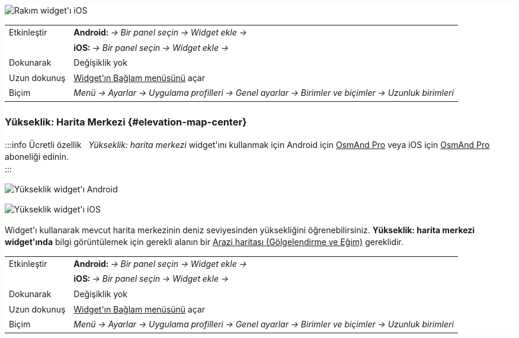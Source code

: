 </TabItem>

<TabItem value="ios" label="iOS">

![Rakım widget'ı iOS](@site/static/img/widgets/altitude_widget_ios.png)  

</TabItem>

</Tabs>  

| | |
|:------------|:------------|
| Etkinleştir |  **Android:** *<Translate android="true" ids="shared_string_menu,map_widget_config"/> → Bir panel seçin → Widget ekle → <Translate android="true" ids="map_widget_altitude_current_location"/>* |
|   | **iOS:** *<Translate ios="true" ids="shared_string_menu,layer_map_appearance"/> → Bir panel seçin → Widget ekle → <Translate ios="true" ids="map_widget_altitude_current_location"/>* |
| Dokunarak | Değişiklik yok |
| Uzun dokunuş | [Widget'ın Bağlam menüsünü](../widgets/configure-screen.md#widget-context-menu) açar |
| Biçim | *Menü → Ayarlar → Uygulama profilleri → Genel ayarlar → Birimler ve biçimler → Uzunluk birimleri* |  


### Yükseklik: Harita Merkezi {#elevation-map-center}

:::info Ücretli özellik
&nbsp;<ProFeature/> *Yükseklik: harita merkezi* widget'ını kullanmak için Android için [OsmAnd Pro](../purchases/android.md#pro-features) veya iOS için [OsmAnd Pro](../purchases/ios.md#pro-features) aboneliği edinin.  
:::

<Tabs groupId="operating-systems" queryString="current-os">

<TabItem value="android" label="Android">

![Yükseklik widget'ı Android](@site/static/img/widgets/elevation_widget_andr.png)  

</TabItem>

<TabItem value="ios" label="iOS">

![Yükseklik widget'ı iOS](@site/static/img/widgets/elevation_widget_2_ios.png)

</TabItem>

</Tabs>

Widget'ı kullanarak mevcut harita merkezinin deniz seviyesinden yüksekliğini öğrenebilirsiniz. **Yükseklik: harita merkezi widget'ında** bilgi görüntülemek için gerekli alanın bir [Arazi haritası (Gölgelendirme ve Eğim)](../plugins/topography.md#download-maps) gereklidir.  

| | |
|:------------|:------------|
| Etkinleştir |  **Android:** *<Translate android="true" ids="shared_string_menu,map_widget_config"/> → Bir panel seçin → Widget ekle → <Translate android="true" ids="map_widget_altitude_map_center"/>* |
|   | **iOS:** *<Translate ios="true" ids="shared_string_menu,layer_map_appearance"/> → Bir panel seçin → Widget ekle → <Translate ios="true" ids="map_widget_altitude_map_center"/>* |
| Dokunarak | Değişiklik yok |
| Uzun dokunuş | [Widget'ın Bağlam menüsünü](../widgets/configure-screen.md#widget-context-menu) açar |
| Biçim | *Menü → Ayarlar → Uygulama profilleri → Genel ayarlar → Birimler ve biçimler → Uzunluk birimleri* |
